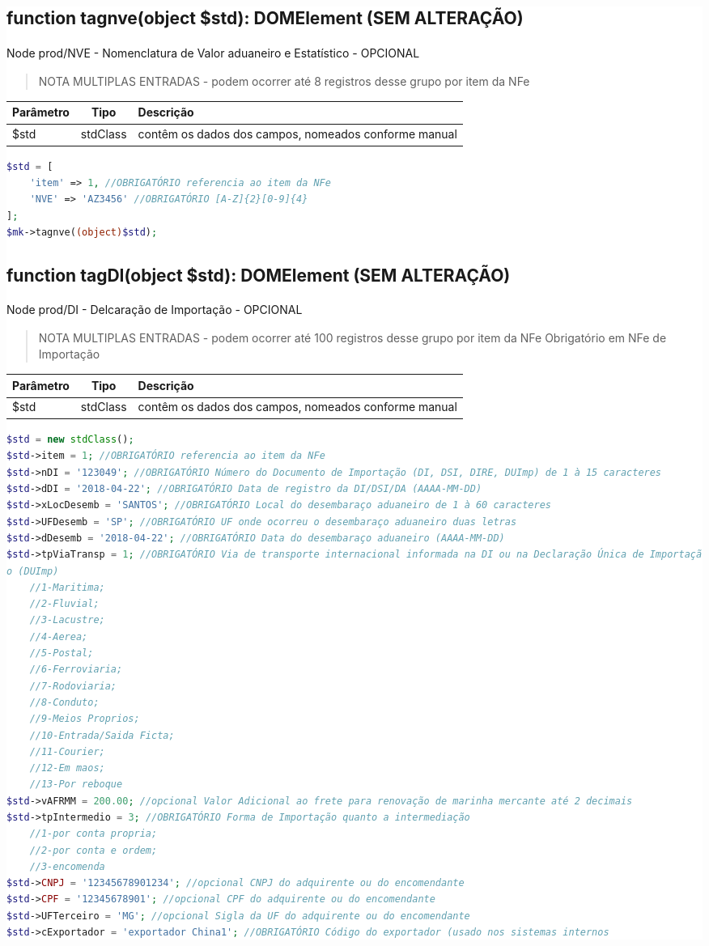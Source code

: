 ## function tagnve(object $std): DOMElement      (SEM ALTERAÇÃO)
Node prod/NVE - Nomenclatura de Valor aduaneiro e Estatístico - OPCIONAL

> NOTA MULTIPLAS ENTRADAS - podem ocorrer até 8 registros desse grupo por item da NFe

| Parâmetro |   Tipo   | Descrição                                            |
|:----------|:--------:|:-----------------------------------------------------|
| $std      | stdClass | contêm os dados dos campos, nomeados conforme manual |

```php
$std = [
    'item' => 1, //OBRIGATÓRIO referencia ao item da NFe
    'NVE' => 'AZ3456' //OBRIGATÓRIO [A-Z]{2}[0-9]{4}
];
$mk->tagnve((object)$std);
```

## function tagDI(object $std): DOMElement   (SEM ALTERAÇÃO)
Node prod/DI - Delcaração de Importação - OPCIONAL

> NOTA MULTIPLAS ENTRADAS - podem ocorrer até 100 registros desse grupo por item da NFe
> Obrigatório em NFe de Importação 

| Parâmetro |   Tipo   | Descrição                                            |
|:----------|:--------:|:-----------------------------------------------------|
| $std      | stdClass | contêm os dados dos campos, nomeados conforme manual |

```php
$std = new stdClass();
$std->item = 1; //OBRIGATÓRIO referencia ao item da NFe
$std->nDI = '123049'; //OBRIGATÓRIO Número do Documento de Importação (DI, DSI, DIRE, DUImp) de 1 à 15 caracteres
$std->dDI = '2018-04-22'; //OBRIGATÓRIO Data de registro da DI/DSI/DA (AAAA-MM-DD)
$std->xLocDesemb = 'SANTOS'; //OBRIGATÓRIO Local do desembaraço aduaneiro de 1 à 60 caracteres
$std->UFDesemb = 'SP'; //OBRIGATÓRIO UF onde ocorreu o desembaraço aduaneiro duas letras
$std->dDesemb = '2018-04-22'; //OBRIGATÓRIO Data do desembaraço aduaneiro (AAAA-MM-DD)
$std->tpViaTransp = 1; //OBRIGATÓRIO Via de transporte internacional informada na DI ou na Declaração Única de Importação (DUImp)
    //1-Maritima;
    //2-Fluvial;
    //3-Lacustre;
    //4-Aerea;
    //5-Postal;
    //6-Ferroviaria;
    //7-Rodoviaria;
    //8-Conduto;
    //9-Meios Proprios;
    //10-Entrada/Saida Ficta;
    //11-Courier;
    //12-Em maos;
    //13-Por reboque
$std->vAFRMM = 200.00; //opcional Valor Adicional ao frete para renovação de marinha mercante até 2 decimais
$std->tpIntermedio = 3; //OBRIGATÓRIO Forma de Importação quanto a intermediação
    //1-por conta propria;
    //2-por conta e ordem;
    //3-encomenda
$std->CNPJ = '12345678901234'; //opcional CNPJ do adquirente ou do encomendante
$std->CPF = '12345678901'; //opcional CPF do adquirente ou do encomendante
$std->UFTerceiro = 'MG'; //opcional Sigla da UF do adquirente ou do encomendante
$std->cExportador = 'exportador China1'; //OBRIGATÓRIO Código do exportador (usado nos sistemas internos
```